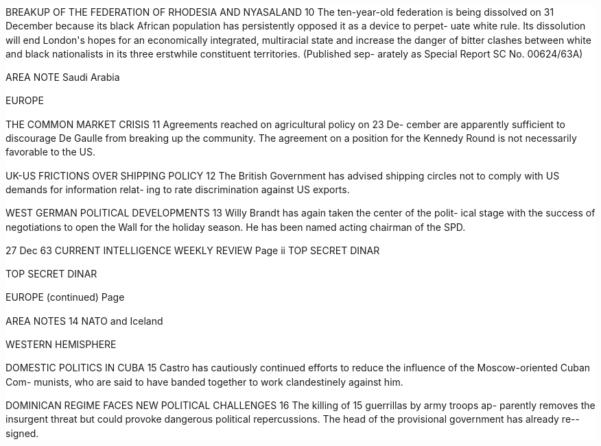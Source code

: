 BREAKUP OF THE FEDERATION OF RHODESIA AND NYASALAND 10
The ten-year-old federation is being dissolved on
31 December because its black African population
has persistently opposed it as a device to perpet-
uate white rule. Its dissolution will end London's
hopes for an economically integrated, multiracial
state and increase the danger of bitter clashes
between white and black nationalists in its three
erstwhile constituent territories. (Published sep-
arately as Special Report SC No. 00624/63A)

AREA NOTE
Saudi Arabia

EUROPE

THE COMMON MARKET CRISIS 11
Agreements reached on agricultural policy on 23 De-
cember are apparently sufficient to discourage De
Gaulle from breaking up the community. The agreement
on a position for the Kennedy Round is not necessarily
favorable to the US.

UK-US FRICTIONS OVER SHIPPING POLICY 12
The British Government has advised shipping circles
not to comply with US demands for information relat-
ing to rate discrimination against US exports.

WEST GERMAN POLITICAL DEVELOPMENTS 13
Willy Brandt has again taken the center of the polit-
ical stage with the success of negotiations to open
the Wall for the holiday season. He has been named
acting chairman of the SPD.

27 Dec 63 CURRENT INTELLIGENCE WEEKLY REVIEW Page ii
TOP SECRET DINAR

TOP SECRET DINAR 

EUROPE (continued) Page

AREA NOTES 14
NATO and Iceland

WESTERN HEMISPHERE

DOMESTIC POLITICS IN CUBA 15
Castro has cautiously continued efforts to reduce
the influence of the Moscow-oriented Cuban Com-
munists, who are said to have banded together to
work clandestinely against him.

DOMINICAN REGIME FACES NEW POLITICAL CHALLENGES 16
The killing of 15 guerrillas by army troops ap-
parently removes the insurgent threat but could
provoke dangerous political repercussions. The
head of the provisional government has already re--
signed.
